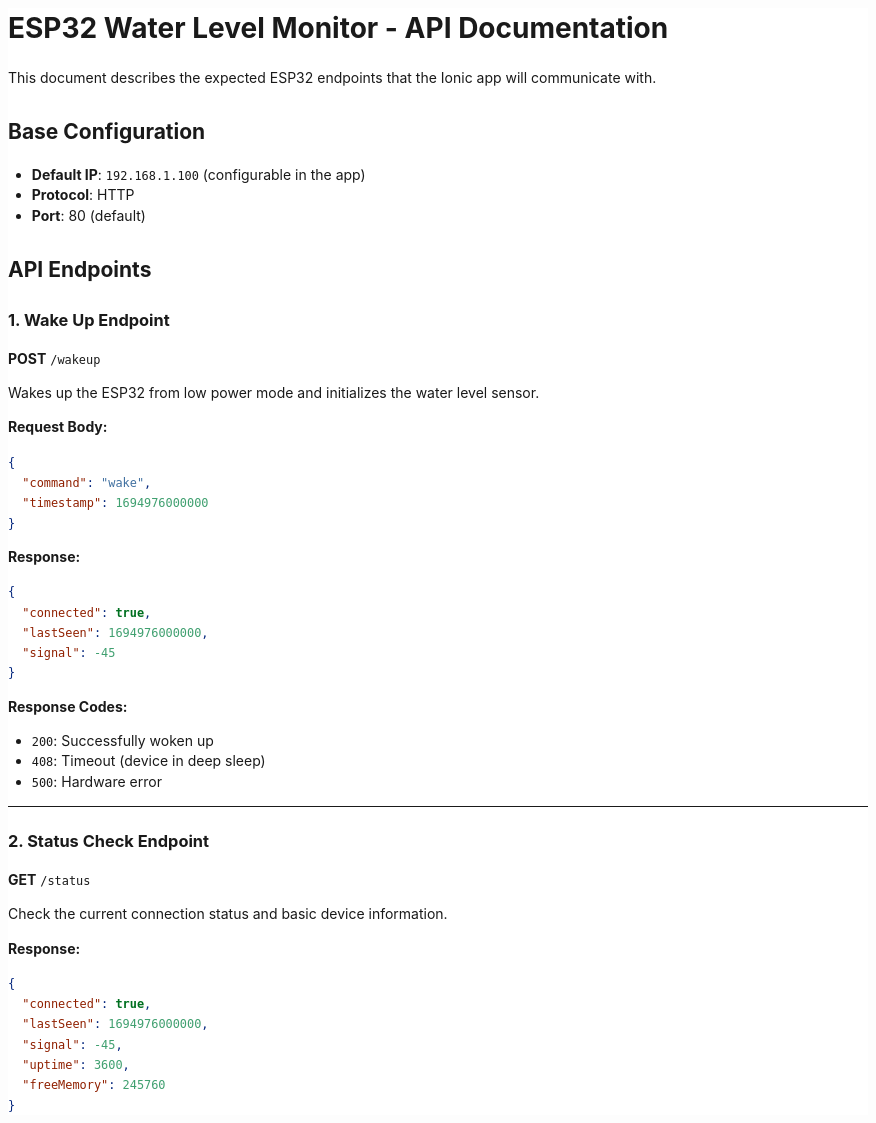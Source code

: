 # ESP32 Water Level Monitor - API Documentation

This document describes the expected ESP32 endpoints that the Ionic app will communicate with.

## Base Configuration

- **Default IP**: `192.168.1.100` (configurable in the app)
- **Protocol**: HTTP
- **Port**: 80 (default)

## API Endpoints

### 1. Wake Up Endpoint
**POST** `/wakeup`

Wakes up the ESP32 from low power mode and initializes the water level sensor.

**Request Body:**
```json
{
  "command": "wake",
  "timestamp": 1694976000000
}
```

**Response:**
```json
{
  "connected": true,
  "lastSeen": 1694976000000,
  "signal": -45
}
```

**Response Codes:**
- `200`: Successfully woken up
- `408`: Timeout (device in deep sleep)
- `500`: Hardware error

---

### 2. Status Check Endpoint
**GET** `/status`

Check the current connection status and basic device information.

**Response:**
```json
{
  "connected": true,
  "lastSeen": 1694976000000,
  "signal": -45,
  "uptime": 3600,
  "freeMemory": 245760
}
```

